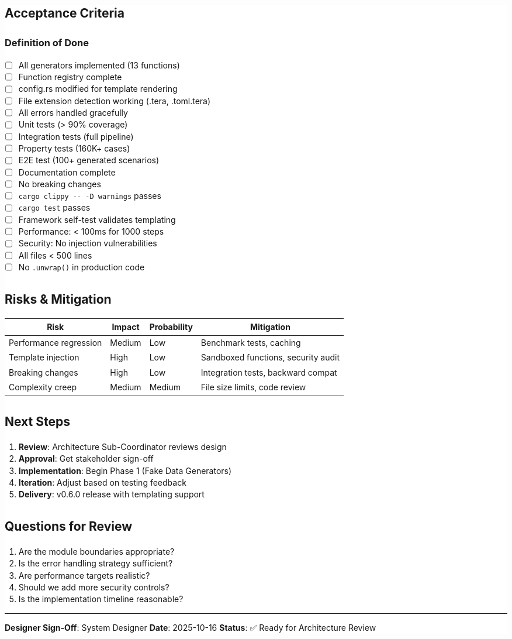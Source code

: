 ## Acceptance Criteria

### Definition of Done

- [ ] All generators implemented (13 functions)
- [ ] Function registry complete
- [ ] config.rs modified for template rendering
- [ ] File extension detection working (.tera, .toml.tera)
- [ ] All errors handled gracefully
- [ ] Unit tests (> 90% coverage)
- [ ] Integration tests (full pipeline)
- [ ] Property tests (160K+ cases)
- [ ] E2E test (100+ generated scenarios)
- [ ] Documentation complete
- [ ] No breaking changes
- [ ] `cargo clippy -- -D warnings` passes
- [ ] `cargo test` passes
- [ ] Framework self-test validates templating
- [ ] Performance: < 100ms for 1000 steps
- [ ] Security: No injection vulnerabilities
- [ ] All files < 500 lines
- [ ] No `.unwrap()` in production code

## Risks & Mitigation

| Risk | Impact | Probability | Mitigation |
|------|--------|-------------|------------|
| Performance regression | Medium | Low | Benchmark tests, caching |
| Template injection | High | Low | Sandboxed functions, security audit |
| Breaking changes | High | Low | Integration tests, backward compat |
| Complexity creep | Medium | Medium | File size limits, code review |

## Next Steps

1. **Review**: Architecture Sub-Coordinator reviews design
2. **Approval**: Get stakeholder sign-off
3. **Implementation**: Begin Phase 1 (Fake Data Generators)
4. **Iteration**: Adjust based on testing feedback
5. **Delivery**: v0.6.0 release with templating support

## Questions for Review

1. Are the module boundaries appropriate?
2. Is the error handling strategy sufficient?
3. Are performance targets realistic?
4. Should we add more security controls?
5. Is the implementation timeline reasonable?

---

**Designer Sign-Off**: System Designer
**Date**: 2025-10-16
**Status**: ✅ Ready for Architecture Review

